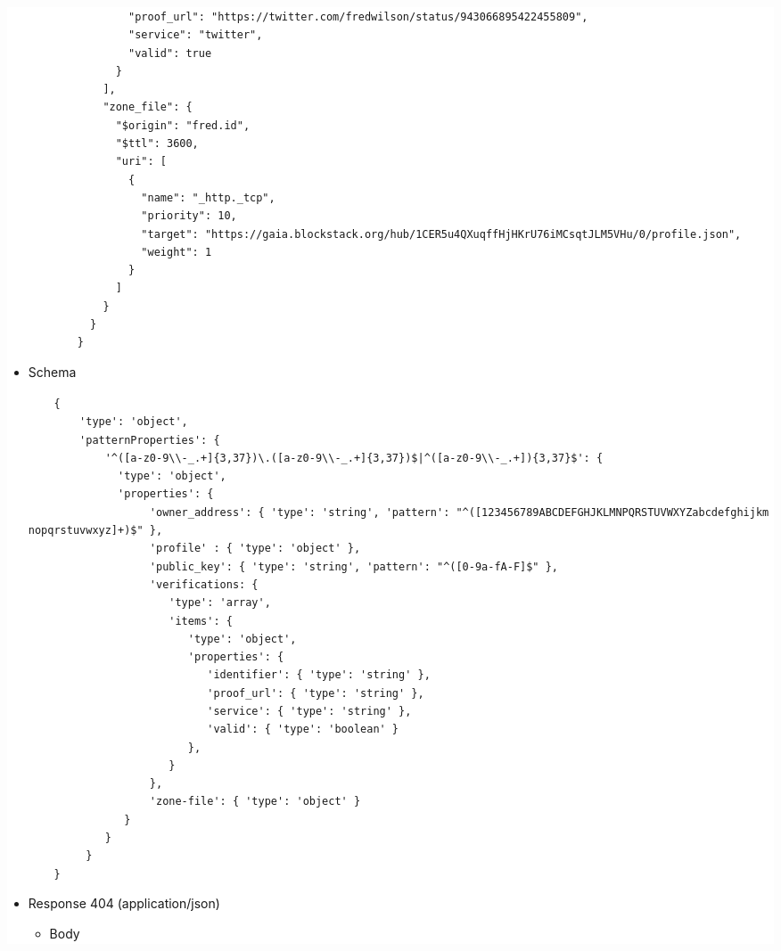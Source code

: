                        "proof_url": "https://twitter.com/fredwilson/status/943066895422455809", 
                       "service": "twitter", 
                       "valid": true
                     }
                   ], 
                   "zone_file": {
                     "$origin": "fred.id", 
                     "$ttl": 3600, 
                     "uri": [
                       {
                         "name": "_http._tcp", 
                         "priority": 10, 
                         "target": "https://gaia.blockstack.org/hub/1CER5u4QXuqffHjHKrU76iMCsqtJLM5VHu/0/profile.json", 
                         "weight": 1
                       }
                     ]
                   }
                 }
               }

  + Schema

            {
                'type': 'object',
                'patternProperties': {
                    '^([a-z0-9\\-_.+]{3,37})\.([a-z0-9\\-_.+]{3,37})$|^([a-z0-9\\-_.+]){3,37}$': {
                      'type': 'object',
                      'properties': {
                           'owner_address': { 'type': 'string', 'pattern': "^([123456789ABCDEFGHJKLMNPQRSTUVWXYZabcdefghijkmnopqrstuvwxyz]+)$" },
                           'profile' : { 'type': 'object' },
                           'public_key': { 'type': 'string', 'pattern': "^([0-9a-fA-F]$" },
                           'verifications: { 
                              'type': 'array', 
                              'items': {
                                 'type': 'object',
                                 'properties': {
                                    'identifier': { 'type': 'string' },
                                    'proof_url': { 'type': 'string' },
                                    'service': { 'type': 'string' },
                                    'valid': { 'type': 'boolean' }
                                 },
                              }
                           },
                           'zone-file': { 'type': 'object' }
                       }
                    }
                 }
            }

+ Response 404 (application/json)
  + Body
